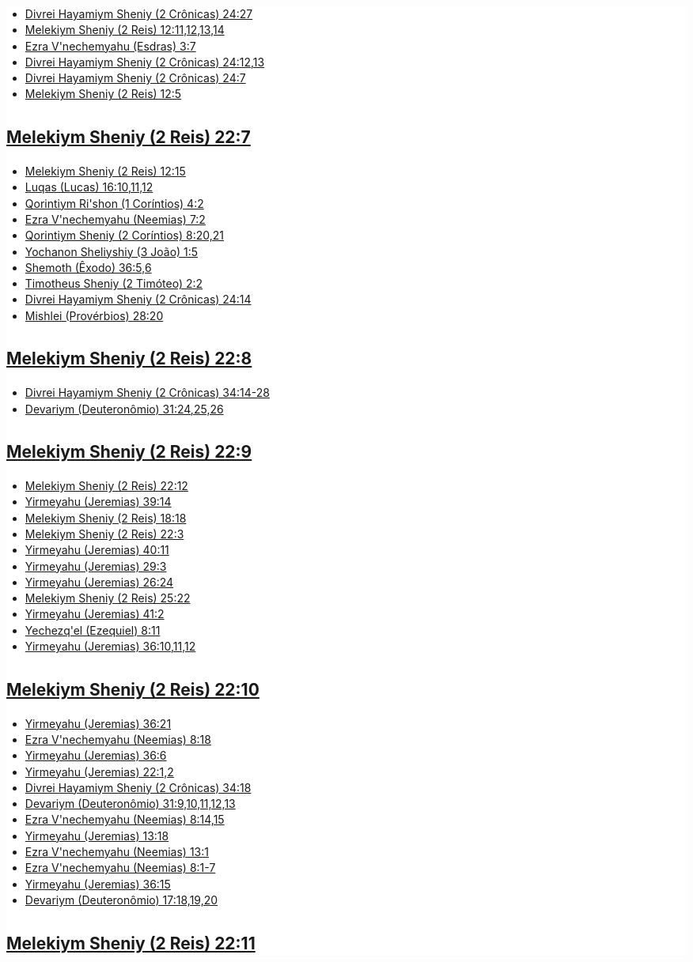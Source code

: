 - [Divrei Hayamiym Sheniy (2 Crônicas) 24:27](https://bible.ozzuu.com/pt_yah/2Ch/24#27)
- [Melekiym Sheniy (2 Reis) 12:11,12,13,14](https://bible.ozzuu.com/pt_yah/2Ki/12#11)
- [Ezra V'nechemyahu (Esdras) 3:7](https://bible.ozzuu.com/pt_yah/1Ez/3#7)
- [Divrei Hayamiym Sheniy (2 Crônicas) 24:12,13](https://bible.ozzuu.com/pt_yah/2Ch/24#12)
- [Divrei Hayamiym Sheniy (2 Crônicas) 24:7](https://bible.ozzuu.com/pt_yah/2Ch/24#7)
- [Melekiym Sheniy (2 Reis) 12:5](https://bible.ozzuu.com/pt_yah/2Ki/12#5)
<h2 id="7"><a href="https://bible.ozzuu.com/pt_yah/2Ki/22#7" target="_blank">Melekiym Sheniy (2 Reis) 22:7</a></h2>

- [Melekiym Sheniy (2 Reis) 12:15](https://bible.ozzuu.com/pt_yah/2Ki/12#15)
- [Luqas (Lucas) 16:10,11,12](https://bible.ozzuu.com/pt_yah/Luk/16#10)
- [Qorintiym Ri'shon (1 Coríntios) 4:2](https://bible.ozzuu.com/pt_yah/1Co/4#2)
- [Ezra V'nechemyahu (Neemias) 7:2](https://bible.ozzuu.com/pt_yah/Neh/7#2)
- [Qorintiym Sheniy (2 Coríntios) 8:20,21](https://bible.ozzuu.com/pt_yah/2Co/8#20)
- [Yochanon Sheliyshiy (3 João) 1:5](https://bible.ozzuu.com/pt_yah/3Jo/1#5)
- [Shemoth (Êxodo) 36:5,6](https://bible.ozzuu.com/pt_yah/Exo/36#5)
- [Timotheus Sheniy (2 Timóteo) 2:2](https://bible.ozzuu.com/pt_yah/2Ti/2#2)
- [Divrei Hayamiym Sheniy (2 Crônicas) 24:14](https://bible.ozzuu.com/pt_yah/2Ch/24#14)
- [Mishlei (Provérbios) 28:20](https://bible.ozzuu.com/pt_yah/Pro/28#20)
<h2 id="8"><a href="https://bible.ozzuu.com/pt_yah/2Ki/22#8" target="_blank">Melekiym Sheniy (2 Reis) 22:8</a></h2>

- [Divrei Hayamiym Sheniy (2 Crônicas) 34:14-28](https://bible.ozzuu.com/pt_yah/2Ch/34#14)
- [Devariym (Deuteronômio) 31:24,25,26](https://bible.ozzuu.com/pt_yah/Deu/31#24)
<h2 id="9"><a href="https://bible.ozzuu.com/pt_yah/2Ki/22#9" target="_blank">Melekiym Sheniy (2 Reis) 22:9</a></h2>

- [Melekiym Sheniy (2 Reis) 22:12](https://bible.ozzuu.com/pt_yah/2Ki/22#12)
- [Yirmeyahu (Jeremias) 39:14](https://bible.ozzuu.com/pt_yah/Jer/39#14)
- [Melekiym Sheniy (2 Reis) 18:18](https://bible.ozzuu.com/pt_yah/2Ki/18#18)
- [Melekiym Sheniy (2 Reis) 22:3](https://bible.ozzuu.com/pt_yah/2Ki/22#3)
- [Yirmeyahu (Jeremias) 40:11](https://bible.ozzuu.com/pt_yah/Jer/40#11)
- [Yirmeyahu (Jeremias) 29:3](https://bible.ozzuu.com/pt_yah/Jer/29#3)
- [Yirmeyahu (Jeremias) 26:24](https://bible.ozzuu.com/pt_yah/Jer/26#24)
- [Melekiym Sheniy (2 Reis) 25:22](https://bible.ozzuu.com/pt_yah/2Ki/25#22)
- [Yirmeyahu (Jeremias) 41:2](https://bible.ozzuu.com/pt_yah/Jer/41#2)
- [Yechezq'el (Ezequiel) 8:11](https://bible.ozzuu.com/pt_yah/Eze/8#11)
- [Yirmeyahu (Jeremias) 36:10,11,12](https://bible.ozzuu.com/pt_yah/Jer/36#10)
<h2 id="10"><a href="https://bible.ozzuu.com/pt_yah/2Ki/22#10" target="_blank">Melekiym Sheniy (2 Reis) 22:10</a></h2>

- [Yirmeyahu (Jeremias) 36:21](https://bible.ozzuu.com/pt_yah/Jer/36#21)
- [Ezra V'nechemyahu (Neemias) 8:18](https://bible.ozzuu.com/pt_yah/Neh/8#18)
- [Yirmeyahu (Jeremias) 36:6](https://bible.ozzuu.com/pt_yah/Jer/36#6)
- [Yirmeyahu (Jeremias) 22:1,2](https://bible.ozzuu.com/pt_yah/Jer/22#1)
- [Divrei Hayamiym Sheniy (2 Crônicas) 34:18](https://bible.ozzuu.com/pt_yah/2Ch/34#18)
- [Devariym (Deuteronômio) 31:9,10,11,12,13](https://bible.ozzuu.com/pt_yah/Deu/31#9)
- [Ezra V'nechemyahu (Neemias) 8:14,15](https://bible.ozzuu.com/pt_yah/Neh/8#14)
- [Yirmeyahu (Jeremias) 13:18](https://bible.ozzuu.com/pt_yah/Jer/13#18)
- [Ezra V'nechemyahu (Neemias) 13:1](https://bible.ozzuu.com/pt_yah/Neh/13#1)
- [Ezra V'nechemyahu (Neemias) 8:1-7](https://bible.ozzuu.com/pt_yah/Neh/8#1)
- [Yirmeyahu (Jeremias) 36:15](https://bible.ozzuu.com/pt_yah/Jer/36#15)
- [Devariym (Deuteronômio) 17:18,19,20](https://bible.ozzuu.com/pt_yah/Deu/17#18)
<h2 id="11"><a href="https://bible.ozzuu.com/pt_yah/2Ki/22#11" target="_blank">Melekiym Sheniy (2 Reis) 22:11</a></h2>
